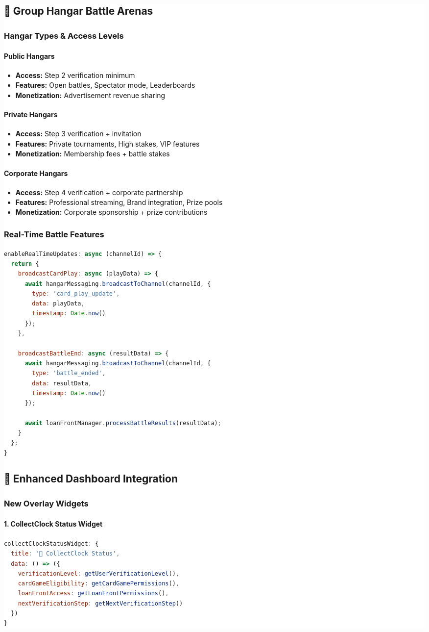 ## 🏢 Group Hangar Battle Arenas

### Hangar Types & Access Levels

#### Public Hangars
- **Access:** Step 2 verification minimum
- **Features:** Open battles, Spectator mode, Leaderboards
- **Monetization:** Advertisement revenue sharing

#### Private Hangars  
- **Access:** Step 3 verification + invitation
- **Features:** Private tournaments, High stakes, VIP features
- **Monetization:** Membership fees + battle stakes

#### Corporate Hangars
- **Access:** Step 4 verification + corporate partnership
- **Features:** Professional streaming, Brand integration, Prize pools
- **Monetization:** Corporate sponsorship + prize contributions

### Real-Time Battle Features

```javascript
enableRealTimeUpdates: async (channelId) => {
  return {
    broadcastCardPlay: async (playData) => {
      await hangarMessaging.broadcastToChannel(channelId, {
        type: 'card_play_update',
        data: playData,
        timestamp: Date.now()
      });
    },
    
    broadcastBattleEnd: async (resultData) => {
      await hangarMessaging.broadcastToChannel(channelId, {
        type: 'battle_ended',
        data: resultData,
        timestamp: Date.now()
      });
      
      await loanFrontManager.processBattleResults(resultData);
    }
  };
}
```

## 📱 Enhanced Dashboard Integration

### New Overlay Widgets

#### 1. CollectClock Status Widget
```javascript
collectClockStatusWidget: {
  title: '🔐 CollectClock Status',
  data: () => ({
    verificationLevel: getUserVerificationLevel(),
    cardGameEligibility: getCardGamePermissions(),
    loanFrontAccess: getLoanFrontPermissions(),
    nextVerificationStep: getNextVerificationStep()
  })
}
```
